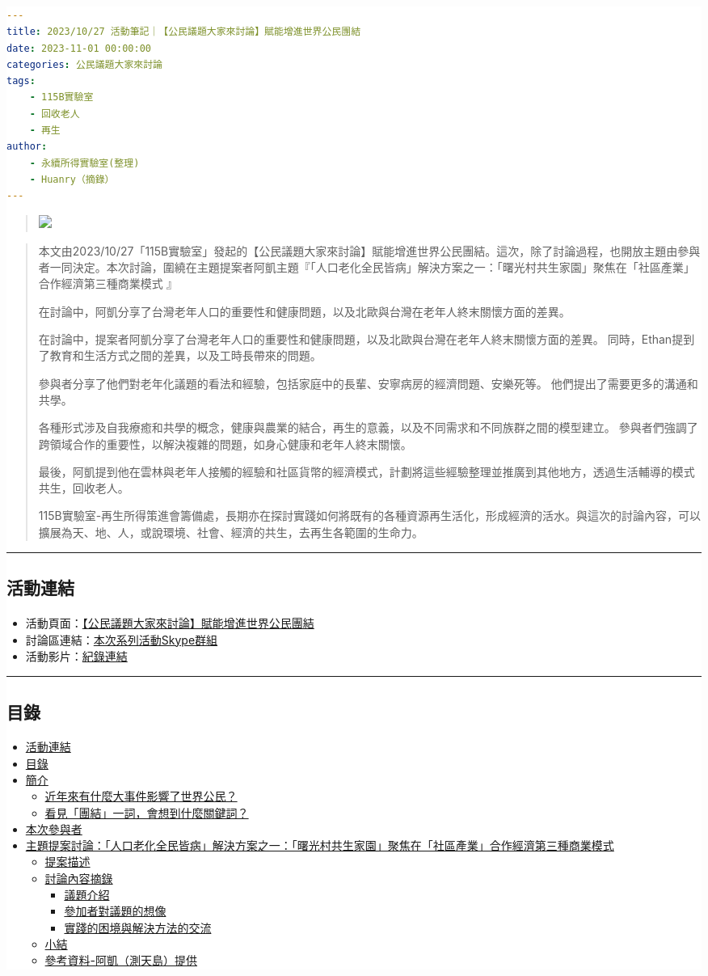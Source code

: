 ```yaml
---
title: 2023/10/27 活動筆記｜【公民議題大家來討論】賦能增進世界公民團結
date: 2023-11-01 00:00:00
categories: 公民議題大家來討論
tags:
	- 115B實驗室
	- 回收老人
	- 再生
author:
	- 永續所得實驗室(整理)
	- Huanry（摘錄）
---
```


> ![](https://static.accupass.com/eventbanner/2310060651083033355990.jpg)

> 本文由2023/10/27「115B實驗室」發起的【公民議題大家來討論】賦能增進世界公民團結。這次，除了討論過程，也開放主題由參與者一同決定。本次討論，圍繞在主題提案者阿凱主題『「人口老化全民皆病」解決方案之一：「曙光村共生家園」聚焦在「社區產業」合作經濟第三種商業模式 』
>
> 在討論中，阿凱分享了台灣老年人口的重要性和健康問題，以及北歐與台灣在老年人終末關懷方面的差異。 
>
>在討論中，提案者阿凱分享了台灣老年人口的重要性和健康問題，以及北歐與台灣在老年人終末關懷方面的差異。 同時，Ethan提到了教育和生活方式之間的差異，以及工時長帶來的問題。
>
>參與者分享了他們對老年化議題的看法和經驗，包括家庭中的長輩、安寧病房的經濟問題、安樂死等。 他們提出了需要更多的溝通和共學。
>
>各種形式涉及自我療癒和共學的概念，健康與農業的結合，再生的意義，以及不同需求和不同族群之間的模型建立。 參與者們強調了跨領域合作的重要性，以解決複雜的問題，如身心健康和老年人終末關懷。
>
>最後，阿凱提到他在雲林與老年人接觸的經驗和社區貨幣的經濟模式，計劃將這些經驗整理並推廣到其他地方，透過生活輔導的模式共生，回收老人。
>
>115B實驗室-再生所得策進會籌備處，長期亦在探討實踐如何將既有的各種資源再生活化，形成經濟的活水。與這次的討論內容，可以擴展為天、地、人，或說環境、社會、經濟的共生，去再生各範圍的生命力。



---
## 活動連結

- 活動頁面：[【公民議題大家來討論】賦能增進世界公民團結](https://www.accupass.com/event/2310050322539633027300)
- 討論區連結：[本次系列活動Skype群組](https://join.skype.com/vW3qoOosG7Mg)
- 活動影片：[紀錄連結](https://fb.watch/n_-FNvtaQx/)

<iframe src="https://www.facebook.com/plugins/video.php?height=314&href=https%3A%2F%2Fwww.facebook.com%2Fsustainable.income.lab%2Fvideos%2F1397068414578789%2F&show_text=false&width=560&t=0" width="560" height="314" style="border:none;overflow:hidden" scrolling="no" frameborder="0" allowfullscreen="true" allow="autoplay; clipboard-write; encrypted-media; picture-in-picture; web-share" allowFullScreen="true"></iframe>

---
## 目錄
- [活動連結](#活動連結)
- [目錄](#目錄)
- [簡介](#簡介)
	- [近年來有什麼大事件影響了世界公民？ ](#近年來有什麼大事件影響了世界公民？ )
	- [看見「團結」一詞，會想到什麼關鍵詞？ ](#看見「團結」一詞，會想到什麼關鍵詞？ )
- [本次參與者](#本次參與者)
- [主題提案討論：「人口老化全民皆病」解決方案之一：「曙光村共生家園」聚焦在「社區產業」合作經濟第三種商業模式](#主題提案討論：「人口老化全民皆病」解決方案之一：「曙光村共生家園」聚焦在「社區產業」合作經濟第三種商業模式)
	- [提案描述](#提案描述)
	- [討論內容摘錄](#討論內容摘錄)
		- [議題介紹](#議題介紹)
		- [參加者對議題的想像](#參加者對議題的想像)
		- [實踐的困境與解決方法的交流](#實踐的困境與解決方法的交流) 
	- [小結](#小結)
	- [參考資料-阿凱（測天島）提供](#參考資料-阿凱（測天島）提供)